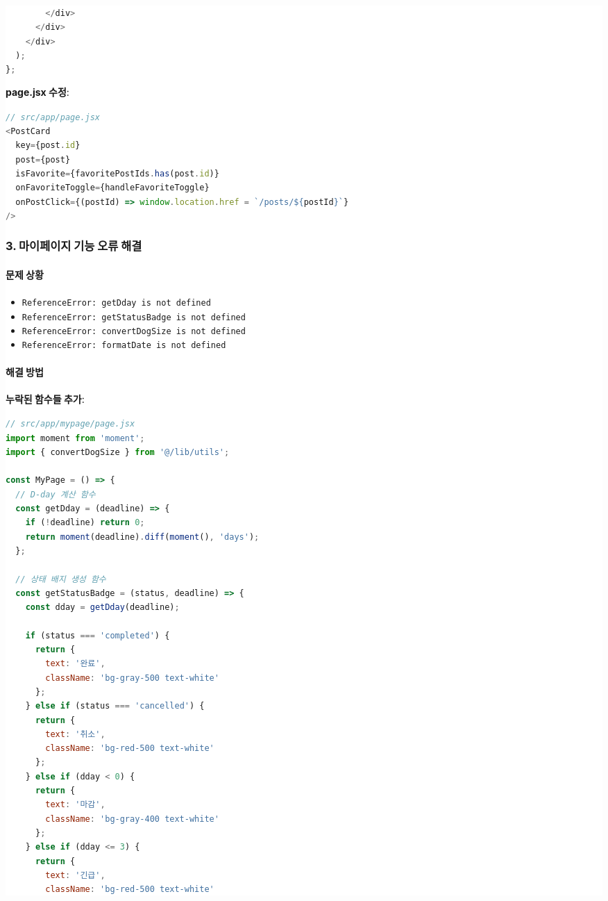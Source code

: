```javascript
        </div>
      </div>
    </div>
  );
};
```

**page.jsx 수정**:
```javascript
// src/app/page.jsx
<PostCard
  key={post.id}
  post={post}
  isFavorite={favoritePostIds.has(post.id)}
  onFavoriteToggle={handleFavoriteToggle}
  onPostClick={(postId) => window.location.href = `/posts/${postId}`}
/>
```

### 3. 마이페이지 기능 오류 해결

#### 문제 상황
- `ReferenceError: getDday is not defined`
- `ReferenceError: getStatusBadge is not defined`
- `ReferenceError: convertDogSize is not defined`
- `ReferenceError: formatDate is not defined`

#### 해결 방법
**누락된 함수들 추가**:
```javascript
// src/app/mypage/page.jsx
import moment from 'moment';
import { convertDogSize } from '@/lib/utils';

const MyPage = () => {
  // D-day 계산 함수
  const getDday = (deadline) => {
    if (!deadline) return 0;
    return moment(deadline).diff(moment(), 'days');
  };

  // 상태 배지 생성 함수
  const getStatusBadge = (status, deadline) => {
    const dday = getDday(deadline);

    if (status === 'completed') {
      return {
        text: '완료',
        className: 'bg-gray-500 text-white'
      };
    } else if (status === 'cancelled') {
      return {
        text: '취소',
        className: 'bg-red-500 text-white'
      };
    } else if (dday < 0) {
      return {
        text: '마감',
        className: 'bg-gray-400 text-white'
      };
    } else if (dday <= 3) {
      return {
        text: '긴급',
        className: 'bg-red-500 text-white'
```